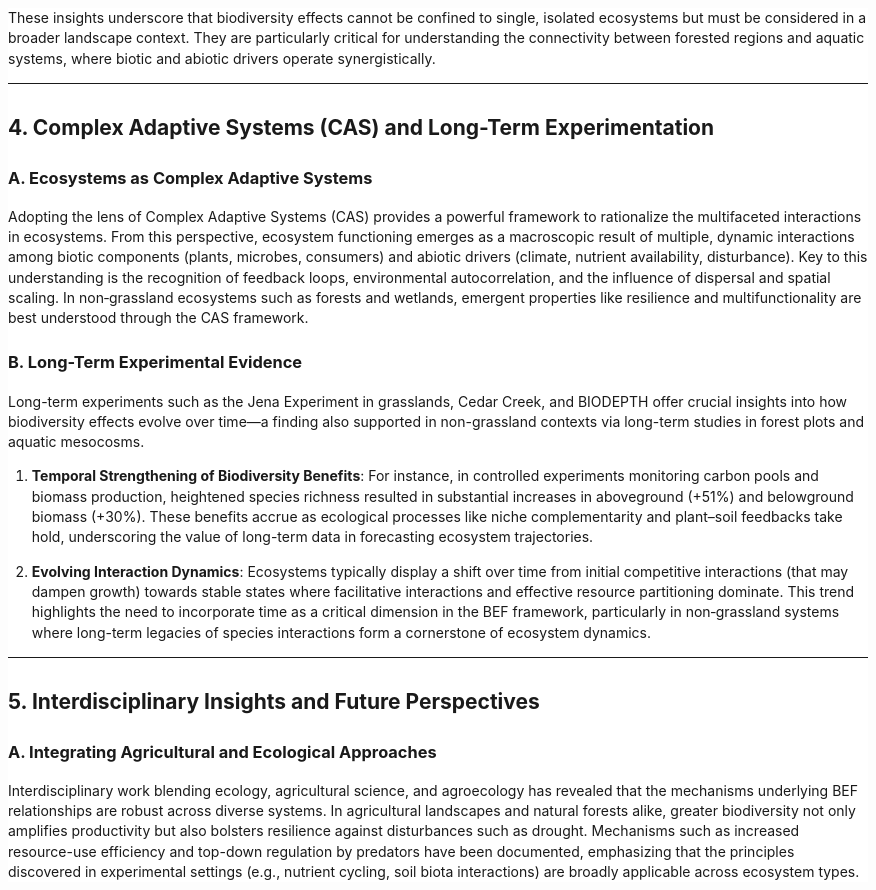 These insights underscore that biodiversity effects cannot be confined to single, isolated ecosystems but must be considered in a broader landscape context. They are particularly critical for understanding the connectivity between forested regions and aquatic systems, where biotic and abiotic drivers operate synergistically.

---

## 4. Complex Adaptive Systems (CAS) and Long-Term Experimentation

### A. Ecosystems as Complex Adaptive Systems

Adopting the lens of Complex Adaptive Systems (CAS) provides a powerful framework to rationalize the multifaceted interactions in ecosystems. From this perspective, ecosystem functioning emerges as a macroscopic result of multiple, dynamic interactions among biotic components (plants, microbes, consumers) and abiotic drivers (climate, nutrient availability, disturbance). Key to this understanding is the recognition of feedback loops, environmental autocorrelation, and the influence of dispersal and spatial scaling. In non‐grassland ecosystems such as forests and wetlands, emergent properties like resilience and multifunctionality are best understood through the CAS framework.

### B. Long-Term Experimental Evidence

Long-term experiments such as the Jena Experiment in grasslands, Cedar Creek, and BIODEPTH offer crucial insights into how biodiversity effects evolve over time—a finding also supported in non-grassland contexts via long-term studies in forest plots and aquatic mesocosms.

1. **Temporal Strengthening of Biodiversity Benefits**: For instance, in controlled experiments monitoring carbon pools and biomass production, heightened species richness resulted in substantial increases in aboveground (+51%) and belowground biomass (+30%). These benefits accrue as ecological processes like niche complementarity and plant–soil feedbacks take hold, underscoring the value of long-term data in forecasting ecosystem trajectories.

2. **Evolving Interaction Dynamics**: Ecosystems typically display a shift over time from initial competitive interactions (that may dampen growth) towards stable states where facilitative interactions and effective resource partitioning dominate. This trend highlights the need to incorporate time as a critical dimension in the BEF framework, particularly in non‐grassland systems where long-term legacies of species interactions form a cornerstone of ecosystem dynamics.

---

## 5. Interdisciplinary Insights and Future Perspectives

### A. Integrating Agricultural and Ecological Approaches

Interdisciplinary work blending ecology, agricultural science, and agroecology has revealed that the mechanisms underlying BEF relationships are robust across diverse systems. In agricultural landscapes and natural forests alike, greater biodiversity not only amplifies productivity but also bolsters resilience against disturbances such as drought. Mechanisms such as increased resource-use efficiency and top-down regulation by predators have been documented, emphasizing that the principles discovered in experimental settings (e.g., nutrient cycling, soil biota interactions) are broadly applicable across ecosystem types.
